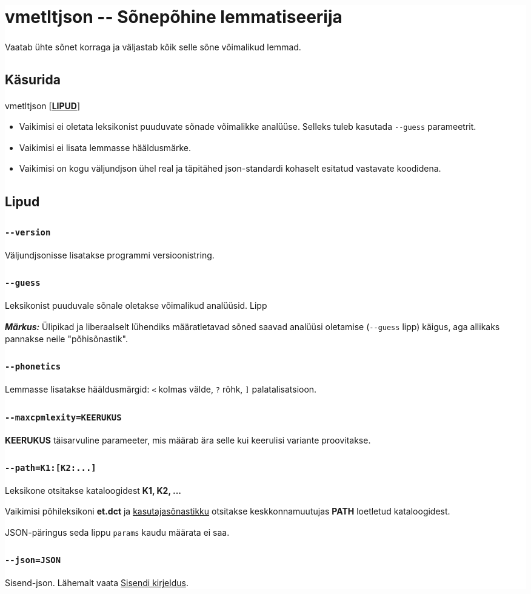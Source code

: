 # vmetltjson -- Sõnepõhine lemmatiseerija

Vaatab ühte sõnet korraga ja väljastab kõik selle sõne võimalikud lemmad.

## Käsurida

vmetltjson \[[**LIPUD**](#lippude_kirjeldus)\]

* Vaikimisi ei oletata leksikonist puuduvate sõnade võimalikke analüüse.
  Selleks tuleb kasutada ```--guess``` parameetrit.

* Vaikimisi ei lisata lemmasse hääldusmärke.

* Vaikimisi on kogu väljundjson ühel real ja täpitähed json-standardi kohaselt
  esitatud vastavate koodidena.

## Lipud <a name="lippude_kirjeldus"></a>

### **```--version```**  <a name="lipp_version"></a>

Väljundjsonisse lisatakse programmi versioonistring.

### **```--guess```** <a name="lipp_guess"></a>

Leksikonist puuduvale sõnale oletakse võimalikud analüüsid. Lipp

**_Märkus:_** Ülipikad ja liberaalselt lühendiks määratletavad sõned saavad
analüüsi oletamise (```--guess``` lipp) käigus, aga allikaks pannakse neile "põhisõnastik".

### **```--phonetics```** <a name="lipp_addphonetics"></a>

Lemmasse lisatakse hääldusmärgid: ```<``` kolmas välde, ```?``` rõhk, ```]``` palatalisatsioon.

### **```--maxcpmlexity=KEERUKUS```** <a name="lipp_maxcpmlexity"></a>

**KEERUKUS** täisarvuline parameeter, mis määrab ära selle kui keerulisi variante proovitakse.

### **```--path=K1:[K2:...]```**  <a name="lipp_path"></a>

Leksikone otsitakse kataloogidest **K1, K2, ...**

Vaikimisi põhileksikoni **et.dct** ja
[kasutajasõnastikku](https://github.com/Filosoft/vabamorf/blob/master/apps/cmdline/vmeta/kasutajasonastik.md)
otsitakse keskkonnamuutujas **PATH** loetletud kataloogidest.

JSON-päringus seda lippu ```params``` kaudu määrata ei saa.

### **```--json=JSON```** <a name="lipp_json"></a>

Sisend-json. Lähemalt vaata [Sisendi kirjeldus](#sisendi_kirjeldus).
